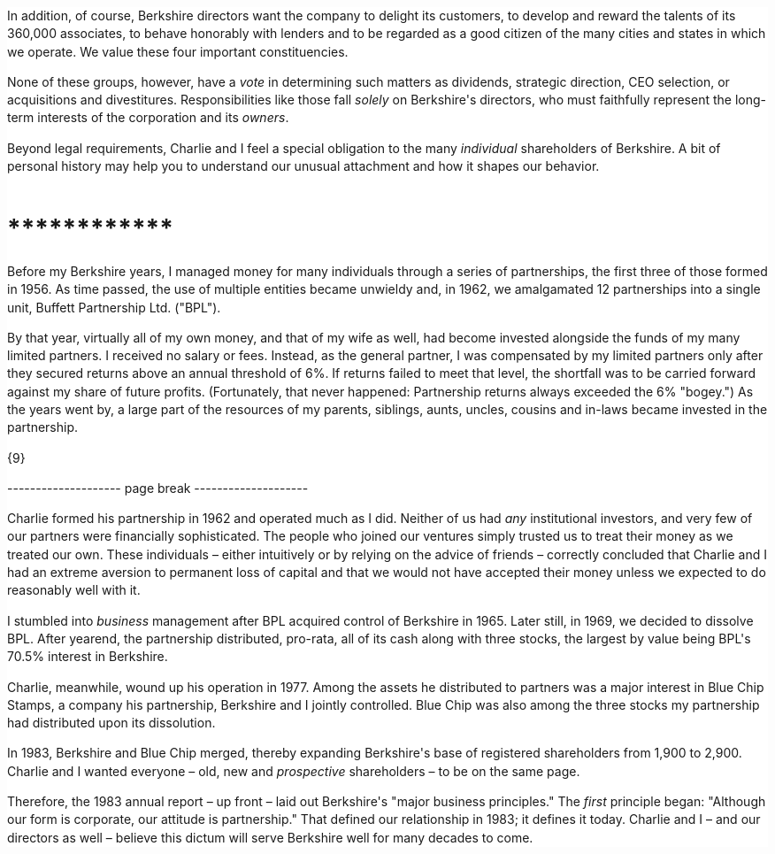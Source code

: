 In addition, of course, Berkshire directors want the company to delight its customers, to develop and reward the talents of its 360,000 associates, to behave honorably with lenders and to be regarded as a good citizen of the many cities and states in which we operate. We value these four important constituencies.

None of these groups, however, have a *vote* in determining such matters as dividends, strategic direction, CEO selection, or acquisitions and divestitures. Responsibilities like those fall *solely* on Berkshire's directors, who must faithfully represent the long-term interests of the corporation and its *owners*.

Beyond legal requirements, Charlie and I feel a special obligation to the many *individual* shareholders of Berkshire. A bit of personal history may help you to understand our unusual attachment and how it shapes our behavior.

# \*\*\*\*\*\*\*\*\*\*\*\*

Before my Berkshire years, I managed money for many individuals through a series of partnerships, the first three of those formed in 1956. As time passed, the use of multiple entities became unwieldy and, in 1962, we amalgamated 12 partnerships into a single unit, Buffett Partnership Ltd. ("BPL").

By that year, virtually all of my own money, and that of my wife as well, had become invested alongside the funds of my many limited partners. I received no salary or fees. Instead, as the general partner, I was compensated by my limited partners only after they secured returns above an annual threshold of 6%. If returns failed to meet that level, the shortfall was to be carried forward against my share of future profits. (Fortunately, that never happened: Partnership returns always exceeded the 6% "bogey.") As the years went by, a large part of the resources of my parents, siblings, aunts, uncles, cousins and in-laws became invested in the partnership.

{9}

-------------------- page break --------------------

Charlie formed his partnership in 1962 and operated much as I did. Neither of us had *any* institutional investors, and very few of our partners were financially sophisticated. The people who joined our ventures simply trusted us to treat their money as we treated our own. These individuals – either intuitively or by relying on the advice of friends – correctly concluded that Charlie and I had an extreme aversion to permanent loss of capital and that we would not have accepted their money unless we expected to do reasonably well with it.

I stumbled into *business* management after BPL acquired control of Berkshire in 1965. Later still, in 1969, we decided to dissolve BPL. After yearend, the partnership distributed, pro-rata, all of its cash along with three stocks, the largest by value being BPL's 70.5% interest in Berkshire.

Charlie, meanwhile, wound up his operation in 1977. Among the assets he distributed to partners was a major interest in Blue Chip Stamps, a company his partnership, Berkshire and I jointly controlled. Blue Chip was also among the three stocks my partnership had distributed upon its dissolution.

In 1983, Berkshire and Blue Chip merged, thereby expanding Berkshire's base of registered shareholders from 1,900 to 2,900. Charlie and I wanted everyone – old, new and *prospective* shareholders – to be on the same page.

Therefore, the 1983 annual report – up front – laid out Berkshire's "major business principles." The *first* principle began: "Although our form is corporate, our attitude is partnership." That defined our relationship in 1983; it defines it today. Charlie and I – and our directors as well – believe this dictum will serve Berkshire well for many decades to come.
